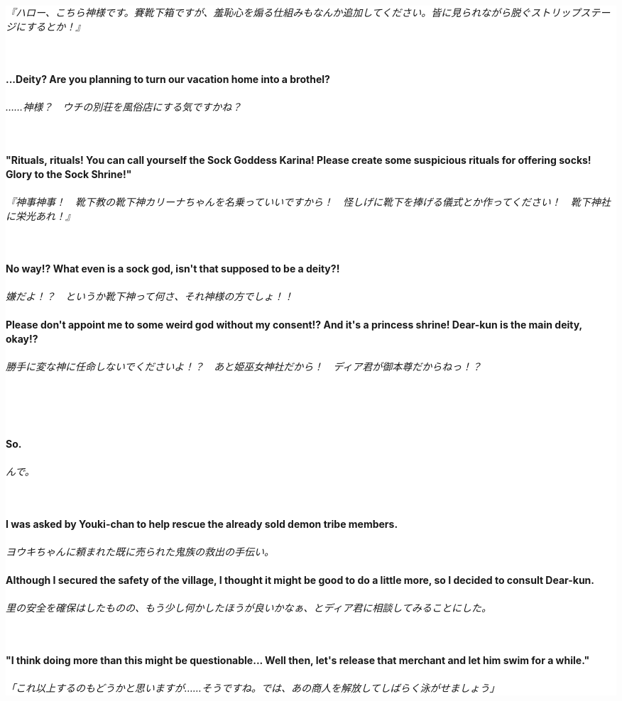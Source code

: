 *『ハロー、こちら神様です。賽靴下箱ですが、羞恥心を煽る仕組みもなんか追加してください。皆に見られながら脱ぐストリップステージにするとか！』*

&nbsp;

#### ...Deity? Are you planning to turn our vacation home into a brothel?

*……神様？　ウチの別荘を風俗店にする気ですかね？*

&nbsp;

#### "Rituals, rituals! You can call yourself the Sock Goddess Karina! Please create some suspicious rituals for offering socks! Glory to the Sock Shrine!"

*『神事神事！　靴下教の靴下神カリーナちゃんを名乗っていいですから！　怪しげに靴下を捧げる儀式とか作ってください！　靴下神社に栄光あれ！』*

&nbsp;

#### No way!? What even is a sock god, isn't that supposed to be a deity?!

*嫌だよ！？　というか靴下神って何さ、それ神様の方でしょ！！*

#### Please don't appoint me to some weird god without my consent!? And it's a princess shrine! Dear-kun is the main deity, okay!?

*勝手に変な神に任命しないでくださいよ！？　あと姫巫女神社だから！　ディア君が御本尊だからねっ！？*

&nbsp;

&nbsp;

#### So.

*んで。*

&nbsp;

#### I was asked by Youki-chan to help rescue the already sold demon tribe members.

*ヨウキちゃんに頼まれた既に売られた鬼族の救出の手伝い。*

#### Although I secured the safety of the village, I thought it might be good to do a little more, so I decided to consult Dear-kun.

*里の安全を確保はしたものの、もう少し何かしたほうが良いかなぁ、とディア君に相談してみることにした。*

&nbsp;

#### "I think doing more than this might be questionable... Well then, let's release that merchant and let him swim for a while."

*「これ以上するのもどうかと思いますが……そうですね。では、あの商人を解放してしばらく泳がせましょう」*
